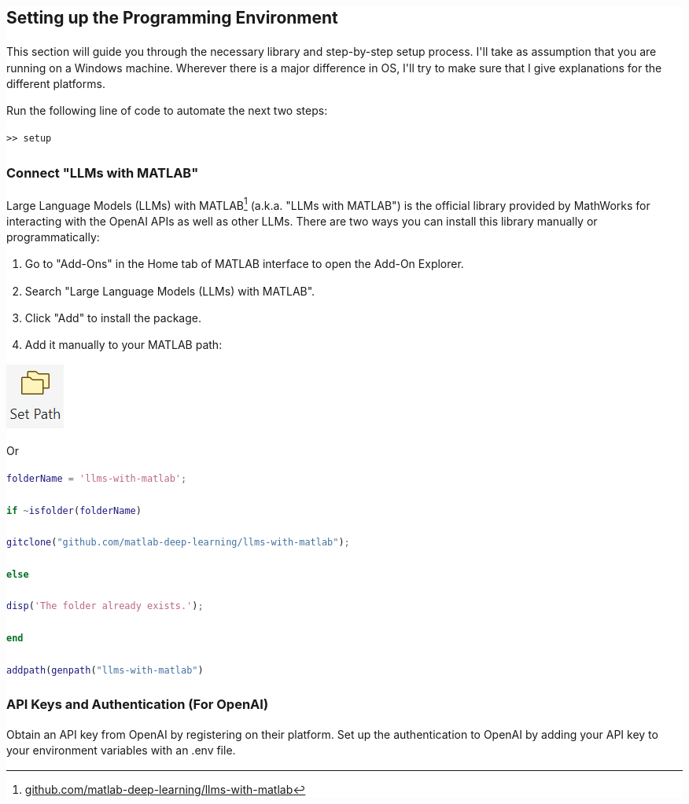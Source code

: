 ## Setting up the Programming Environment

This section will guide you through the necessary library and
step-by-step setup process. I'll take as assumption that you are running
on a Windows machine. Wherever there is a major difference in OS, I'll
try to make sure that I give explanations for the different platforms.

Run the following line of code to automate the next two steps:

`>> setup`

### Connect "LLMs with MATLAB"

Large Language Models (LLMs) with MATLAB[^1] (a.k.a. "LLMs with MATLAB")
is the official library provided by MathWorks for interacting with the
OpenAI APIs as well as other LLMs. There are two ways you can install
this library manually or programmatically:

1.  Go to "Add-Ons" in the Home tab of MATLAB interface to open the
    Add-On Explorer.

2.  Search "Large Language Models (LLMs) with MATLAB".

3.  Click "Add" to install the package.

4.  Add it manually to your MATLAB path:

![](./media/image2.png) 

Or

```matlab
folderName = 'llms-with-matlab';

if ~isfolder(folderName)

gitclone("github.com/matlab-deep-learning/llms-with-matlab");

else

disp('The folder already exists.');

end

addpath(genpath("llms-with-matlab")
```
### API Keys and Authentication (For OpenAI)

Obtain an API key from OpenAI by registering on their platform. Set up
the authentication to OpenAI by adding your API key to your environment
variables with an .env file.


[^1]: [github.com/matlab-deep-learning/llms-with-matlab](https://github.com/matlab-deep-learning/llms-with-matlab)
[^2]: Prompt examples: [https://platform.openai.com/docs/examples](https://platform.openai.com/docs/examples)
[^3]: Doc: [platform.openai.com/docs](https://platform.openai.com/docs/overview)
[^4]: API Reference: [platform.openai.com/api-reference](https://platform.openai.com/api-reference)
[^5]: <https://platform.openai.com/docs/models/gpt-4o>
[^6]: <https://openai.com/api/pricing>
[^7]: <https://platform.openai.com/docs/guides/batch>
[^8]: <https://platform.openai.com/docs/guides/prompt-caching>
[^9]: <https://www.mathworks.com/help/matlab/app-designer.html>
[^10]: <https://www.mathworks.com/help/matlab/ref/uifigure.html>
[^11]: <https://www.mathworks.com/help/matlab/ref/uigridlayout.html>
[^12]: <https://www.mathworks.com/help/matlab/ref/uieditfield.html>
[^13]: <https://www.mathworks.com/help/matlab/ref/uibutton.html>
[^14]: <https://www.mathworks.com/help/matlab/ref/uidropdown.html>
[^15]: <https://www.mathworks.com/help/matlab/ref/uitable.html>
[^16]: <https://www.mathworks.com/help/matlab/ref/ancestor.html>